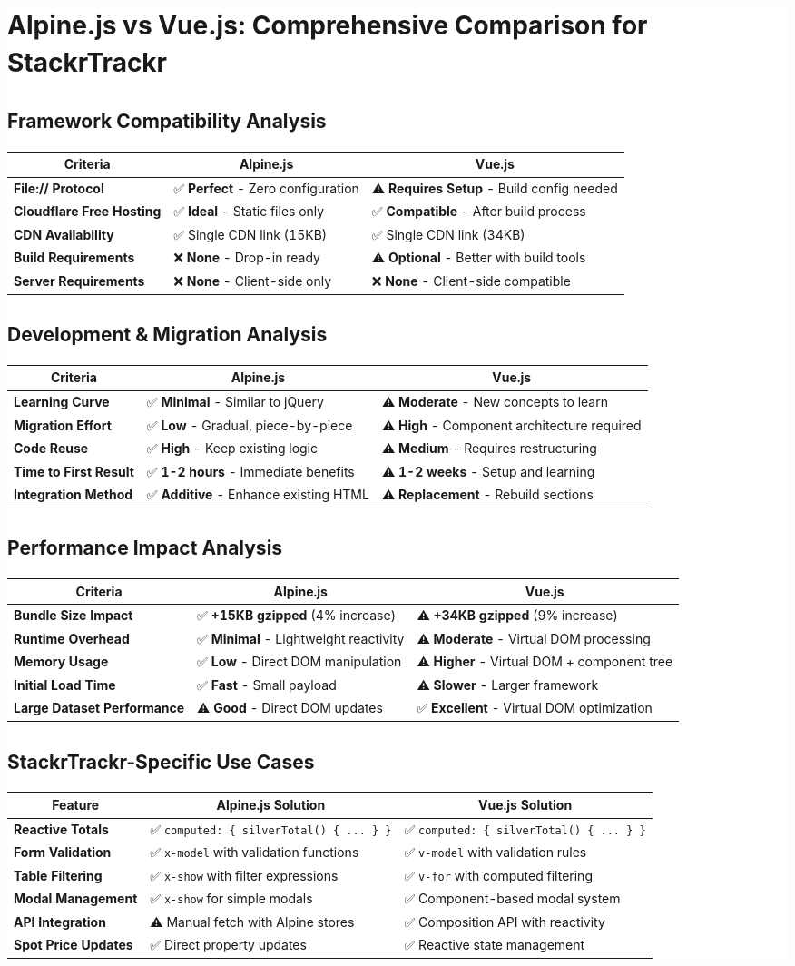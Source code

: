 # Alpine.js vs Vue.js: Comprehensive Comparison for StackrTrackr

## **Framework Compatibility Analysis**

| **Criteria** | **Alpine.js** | **Vue.js** |
|---|---|---|
| **File:// Protocol** | ✅ **Perfect** - Zero configuration | ⚠️ **Requires Setup** - Build config needed |
| **Cloudflare Free Hosting** | ✅ **Ideal** - Static files only | ✅ **Compatible** - After build process |
| **CDN Availability** | ✅ Single CDN link (15KB) | ✅ Single CDN link (34KB) |
| **Build Requirements** | ❌ **None** - Drop-in ready | ⚠️ **Optional** - Better with build tools |
| **Server Requirements** | ❌ **None** - Client-side only | ❌ **None** - Client-side compatible |

## **Development & Migration Analysis**

| **Criteria** | **Alpine.js** | **Vue.js** |
|---|---|---|
| **Learning Curve** | ✅ **Minimal** - Similar to jQuery | ⚠️ **Moderate** - New concepts to learn |
| **Migration Effort** | ✅ **Low** - Gradual, piece-by-piece | ⚠️ **High** - Component architecture required |
| **Code Reuse** | ✅ **High** - Keep existing logic | ⚠️ **Medium** - Requires restructuring |
| **Time to First Result** | ✅ **1-2 hours** - Immediate benefits | ⚠️ **1-2 weeks** - Setup and learning |
| **Integration Method** | ✅ **Additive** - Enhance existing HTML | ⚠️ **Replacement** - Rebuild sections |

## **Performance Impact Analysis**

| **Criteria** | **Alpine.js** | **Vue.js** |
|---|---|---|
| **Bundle Size Impact** | ✅ **+15KB gzipped** (4% increase) | ⚠️ **+34KB gzipped** (9% increase) |
| **Runtime Overhead** | ✅ **Minimal** - Lightweight reactivity | ⚠️ **Moderate** - Virtual DOM processing |
| **Memory Usage** | ✅ **Low** - Direct DOM manipulation | ⚠️ **Higher** - Virtual DOM + component tree |
| **Initial Load Time** | ✅ **Fast** - Small payload | ⚠️ **Slower** - Larger framework |
| **Large Dataset Performance** | ⚠️ **Good** - Direct DOM updates | ✅ **Excellent** - Virtual DOM optimization |

## **StackrTrackr-Specific Use Cases**

| **Feature** | **Alpine.js Solution** | **Vue.js Solution** |
|---|---|---|
| **Reactive Totals** | ✅ `computed: { silverTotal() { ... } }` | ✅ `computed: { silverTotal() { ... } }` |
| **Form Validation** | ✅ `x-model` with validation functions | ✅ `v-model` with validation rules |
| **Table Filtering** | ✅ `x-show` with filter expressions | ✅ `v-for` with computed filtering |
| **Modal Management** | ✅ `x-show` for simple modals | ✅ Component-based modal system |
| **API Integration** | ⚠️ Manual fetch with Alpine stores | ✅ Composition API with reactivity |
| **Spot Price Updates** | ✅ Direct property updates | ✅ Reactive state management |
